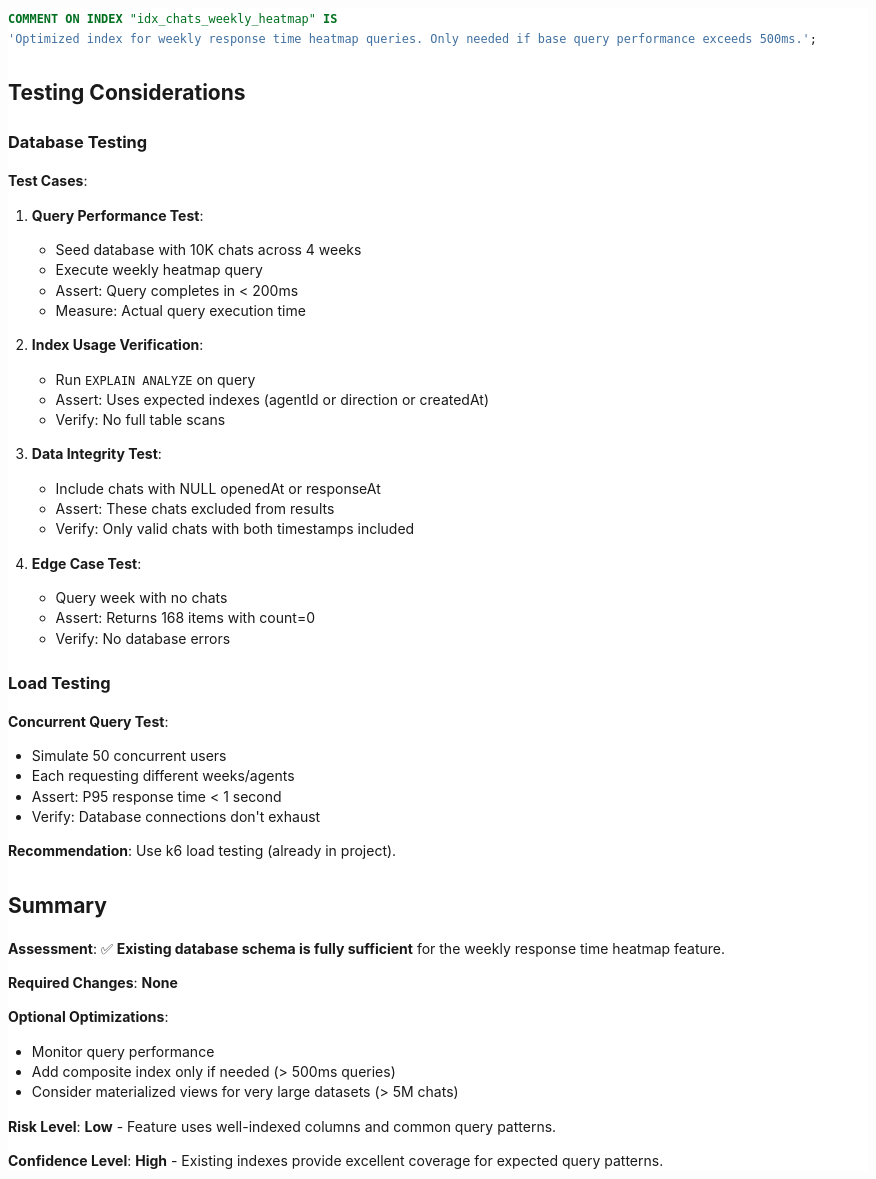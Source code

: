 ```sql
COMMENT ON INDEX "idx_chats_weekly_heatmap" IS
'Optimized index for weekly response time heatmap queries. Only needed if base query performance exceeds 500ms.';
```

## Testing Considerations

### Database Testing

**Test Cases**:

1. **Query Performance Test**:
   - Seed database with 10K chats across 4 weeks
   - Execute weekly heatmap query
   - Assert: Query completes in < 200ms
   - Measure: Actual query execution time

2. **Index Usage Verification**:
   - Run `EXPLAIN ANALYZE` on query
   - Assert: Uses expected indexes (agentId or direction or createdAt)
   - Verify: No full table scans

3. **Data Integrity Test**:
   - Include chats with NULL openedAt or responseAt
   - Assert: These chats excluded from results
   - Verify: Only valid chats with both timestamps included

4. **Edge Case Test**:
   - Query week with no chats
   - Assert: Returns 168 items with count=0
   - Verify: No database errors

### Load Testing

**Concurrent Query Test**:
- Simulate 50 concurrent users
- Each requesting different weeks/agents
- Assert: P95 response time < 1 second
- Verify: Database connections don't exhaust

**Recommendation**: Use k6 load testing (already in project).

## Summary

**Assessment**: ✅ **Existing database schema is fully sufficient** for the weekly response time heatmap feature.

**Required Changes**: **None**

**Optional Optimizations**:
- Monitor query performance
- Add composite index only if needed (> 500ms queries)
- Consider materialized views for very large datasets (> 5M chats)

**Risk Level**: **Low** - Feature uses well-indexed columns and common query patterns.

**Confidence Level**: **High** - Existing indexes provide excellent coverage for expected query patterns.
